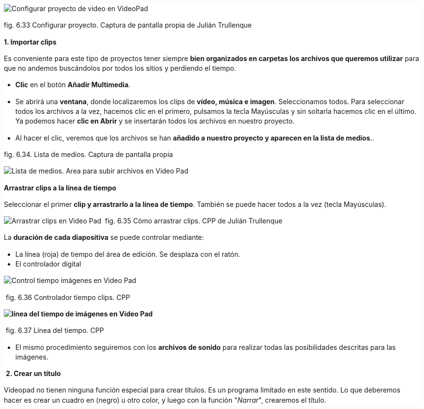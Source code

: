 
![Configurar proyecto de video en VideoPad](img/configurar_proyecto.jpg "Configurar proyecto Video Pad")


fig. 6.33 Configurar proyecto. Captura de pantalla propia de Julián Trullenque

**1\. Importar clips**

Es conveniente para este tipo de proyectos tener siempre **bien organizados en carpetas los archivos que queremos utilizar** para que no andemos buscándolos por todos los sitios y perdiendo el tiempo.

*   **Clic** en el botón **Añadir Multimedia**.

*   Se abrirá una **ventana**, donde localizaremos los clips de **vídeo, música e imagen**. Seleccionamos todos. Para seleccionar todos los archivos a la vez, hacemos clic en el primero, pulsamos la tecla Mayúsculas y sin soltarla hacemos clic en el último. Ya podemos hacer **clic en Abrir** y se insertarán todos los archivos en nuestro proyecto.
*   Al hacer el clic, veremos que los archivos se han **añadido a nuestro proyecto y aparecen en la lista de medios**..

fig. 6.34. Lista de medios. Captura de pantalla propia


![Lista de medios. Area para subir archivos en Video Pad](img/listamediosvideopad.jpg "Lista de medios en Video Pad")


**Arrastrar clips a la línea de tiempo**

Seleccionar el primer **clip y arrastrarlo a la línea de tiempo**. También se puede hacer todos a la vez (tecla Mayúsculas).


![Arrastrar clips en Video Pad](img/Arrastrar_clipjpg.jpg "Arrastrar clips en Video Pad")  fig. 6.35 Cómo arrastrar clips. CPP de Julián Trullenque


La **duración de cada diapositiva** se puede controlar mediante:

*   La línea (roja) de tiempo del área de edición. Se desplaza con el ratón.
*   El controlador digital


![Control tiempo imágenes en Video Pad](img/tiempovideopad.jpg "Control tiempo en Video Pad")


 fig. 6.36 Controlador tiempo clips. CPP


**![línea del tiempo de imágenes en Video Pad](img/lineatiempo2videopad.jpg "Línez del tiempo en Video Pad")**


 fig. 6.37 Línea del tiempo. CPP

*   El mismo procedimiento seguiremos con los **archivos de sonido** para realizar todas las posibilidades descritas para las imágenes.

 **2\. Crear un título**

Videopad no tienen ninguna función especial para crear títulos. Es un programa limitado en este sentido. Lo que deberemos hacer es crear un cuadro en (negro) u otro color, y luego con la función "_Narrar_", crearemos el título.
